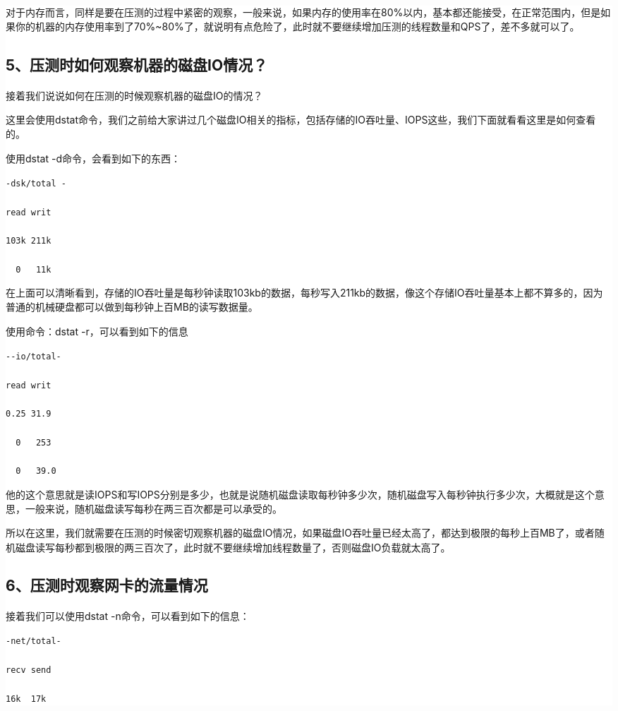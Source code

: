 
对于内存而言，同样是要在压测的过程中紧密的观察，一般来说，如果内存的使用率在80%以内，基本都还能接受，在正常范围内，但是如果你的机器的内存使用率到了70%~80%了，就说明有点危险了，此时就不要继续增加压测的线程数量和QPS了，差不多就可以了。



## 5、压测时如何观察机器的磁盘IO情况？

接着我们说说如何在压测的时候观察机器的磁盘IO的情况？


这里会使用dstat命令，我们之前给大家讲过几个磁盘IO相关的指标，包括存储的IO吞吐量、IOPS这些，我们下面就看看这里是如何查看的。

使用dstat -d命令，会看到如下的东西：

```
-dsk/total -

read writ

103k 211k

  0   11k
```



在上面可以清晰看到，存储的IO吞吐量是每秒钟读取103kb的数据，每秒写入211kb的数据，像这个存储IO吞吐量基本上都不算多的，因为普通的机械硬盘都可以做到每秒钟上百MB的读写数据量。

使用命令：dstat -r，可以看到如下的信息

```
--io/total-

read writ

0.25 31.9

  0   253

  0   39.0
```



他的这个意思就是读IOPS和写IOPS分别是多少，也就是说随机磁盘读取每秒钟多少次，随机磁盘写入每秒钟执行多少次，大概就是这个意思，一般来说，随机磁盘读写每秒在两三百次都是可以承受的。


所以在这里，我们就需要在压测的时候密切观察机器的磁盘IO情况，如果磁盘IO吞吐量已经太高了，都达到极限的每秒上百MB了，或者随机磁盘读写每秒都到极限的两三百次了，此时就不要继续增加线程数量了，否则磁盘IO负载就太高了。


## 6、压测时观察网卡的流量情况

接着我们可以使用dstat -n命令，可以看到如下的信息：

```
-net/total-

recv send

16k  17k
```
